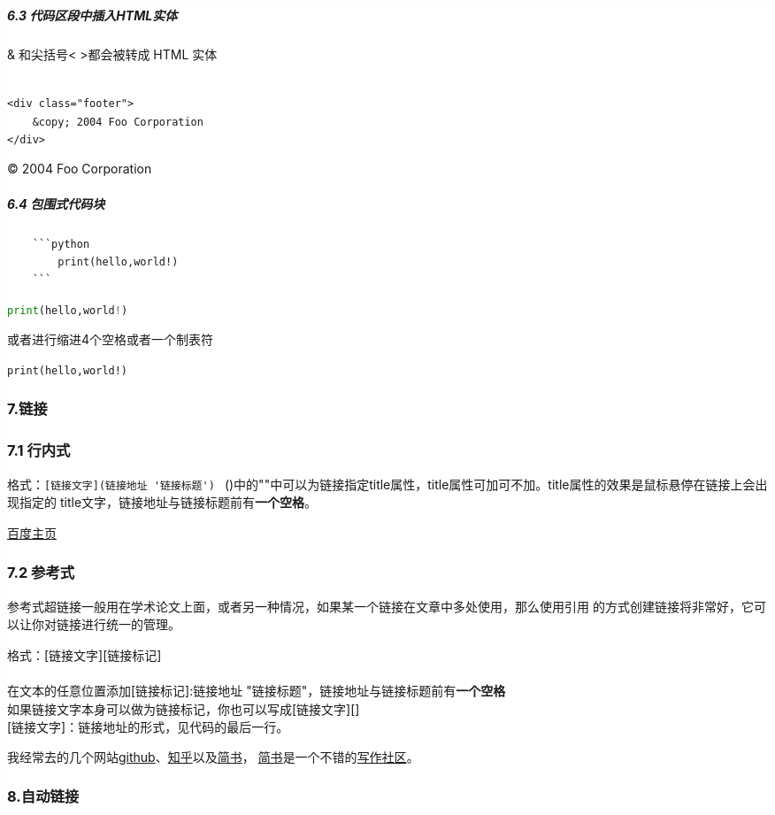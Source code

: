 ##### 6.3 代码区段中插入HTML实体<br/>

& 和尖括号< >都会被转成 HTML 实体<br/>
```
 
<div class="footer">
    &copy; 2004 Foo Corporation
</div>

```
 <div class="footer">
        &copy; 2004 Foo Corporation
    </div>

##### 6.4 包围式代码块<br/>

```
    ```python
        print(hello,world!)
    ```
```  

```python
print(hello,world!)
```
或者进行缩进4个空格或者一个制表符 <br/> 

    print(hello,world!)

### 7.链接<br/>

### 7.1 行内式<br/>

格式：`[链接文字](链接地址 '链接标题') `   ()中的""中可以为链接指定title属性，title属性可加可不加。title属性的效果是鼠标悬停在链接上会出现指定的 title文字，链接地址与链接标题前有**一个空格**。<br/>

[百度主页](https://zhuanlan.zhihu.com/www.baidu.com '百度主页')<br/>

### 7.2 参考式

参考式超链接一般用在学术论文上面，或者另一种情况，如果某一个链接在文章中多处使用，那么使用引用 的方式创建链接将非常好，它可以让你对链接进行统一的管理。 

格式：[链接文字][链接标记]<br/>  
在文本的任意位置添加[链接标记]:链接地址 "链接标题"，链接地址与链接标题前有**一个空格** <br/> 
如果链接文字本身可以做为链接标记，你也可以写成[链接文字][]  <br/> 
[链接文字]：链接地址的形式，见代码的最后一行。

我经常去的几个网站[github](https://github.com/)、[知乎](https://www.zhihu.com/)以及[简书](http://www.jianshu.com/)， [简书](http://www.jianshu.com/)是一个不错的[写作社区](http://www.jianshu.com/)。

[1]:https://github.com "GitHub"
[2]:https://www.zhihu.com '知乎'
[3]:http://www.jianshu.com "简书"
[写作社区]:http://www.jianshu.com

### 8.自动链接
